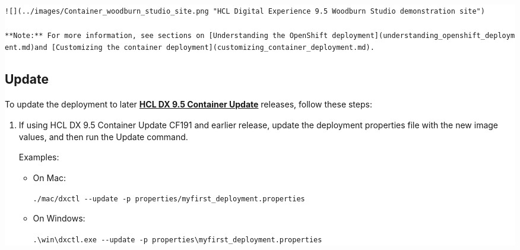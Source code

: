     ![](../images/Container_woodburn_studio_site.png "HCL Digital Experience 9.5 Woodburn Studio demonstration site")

    **Note:** For more information, see sections on [Understanding the OpenShift deployment](understanding_openshift_deployment.md)and [Customizing the container deployment](customizing_container_deployment.md).


## Update

To update the deployment to later **[HCL DX 9.5 Container Update](https://help.hcltechsw.com/digital-experience/9.5/containerization/docker.html)** releases, follow these steps:

1.  If using HCL DX 9.5 Container Update CF191 and earlier release, update the deployment properties file with the new image values, and then run the Update command.

    Examples:

    -   On Mac:

        ```
        ./mac/dxctl --update -p properties/myfirst_deployment.properties
        ```

    -   On Windows:

        ```
        .\win\dxctl.exe --update -p properties\myfirst_deployment.properties
        ```
